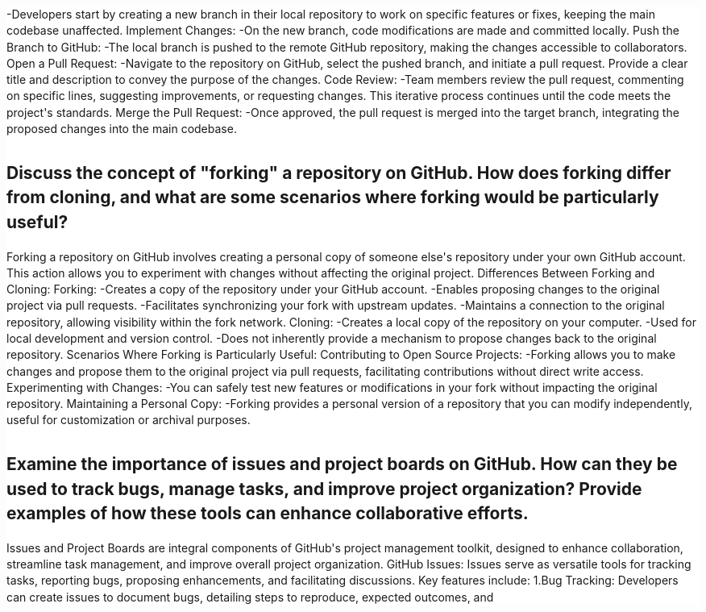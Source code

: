 -Developers start by creating a new branch in their local repository to work on specific features or fixes, keeping 
 the main codebase unaffected.
Implement Changes:
-On the new branch, code modifications are made and committed locally.
Push the Branch to GitHub:
-The local branch is pushed to the remote GitHub repository, making the changes accessible to collaborators.
Open a Pull Request:
-Navigate to the repository on GitHub, select the pushed branch, and initiate a pull request. Provide a clear title 
 and description to convey the purpose of the changes. 
Code Review:
-Team members review the pull request, commenting on specific lines, suggesting improvements, or requesting changes. 
 This iterative process continues until the code meets the project's standards. 
Merge the Pull Request:
-Once approved, the pull request is merged into the target branch, integrating the proposed changes into the main 
 codebase. 

## Discuss the concept of "forking" a repository on GitHub. How does forking differ from cloning, and what are some scenarios where forking would be particularly useful?
Forking a repository on GitHub involves creating a personal copy of someone else's repository under your own GitHub account. This action allows you to experiment with changes without affecting the original project. 
Differences Between Forking and Cloning:
Forking:
-Creates a copy of the repository under your GitHub account.
-Enables proposing changes to the original project via pull requests.
-Facilitates synchronizing your fork with upstream updates.
-Maintains a connection to the original repository, allowing visibility within the fork network.
Cloning:
-Creates a local copy of the repository on your computer.
-Used for local development and version control.
-Does not inherently provide a mechanism to propose changes back to the original repository.
Scenarios Where Forking is Particularly Useful:
Contributing to Open Source Projects:
-Forking allows you to make changes and propose them to the original project via pull requests, facilitating 
 contributions without direct write access.
Experimenting with Changes:
-You can safely test new features or modifications in your fork without impacting the original repository.
Maintaining a Personal Copy:
-Forking provides a personal version of a repository that you can modify independently, useful for customization or 
 archival purposes.

## Examine the importance of issues and project boards on GitHub. How can they be used to track bugs, manage tasks, and improve project organization? Provide examples of how these tools can enhance collaborative efforts.
Issues and Project Boards are integral components of GitHub's project management toolkit, designed to enhance collaboration, streamline task management, and improve overall project organization.
GitHub Issues:
Issues serve as versatile tools for tracking tasks, reporting bugs, proposing enhancements, and facilitating discussions. Key features include:
1.Bug Tracking: Developers can create issues to document bugs, detailing steps to reproduce, expected outcomes, and 